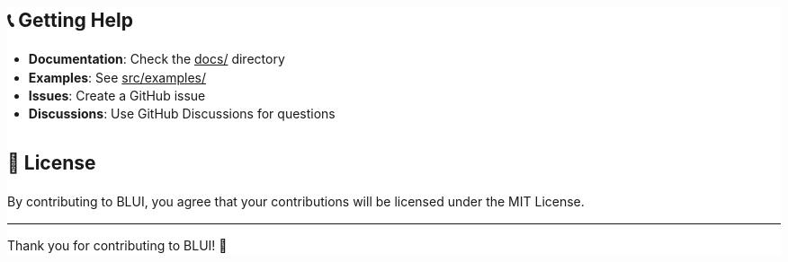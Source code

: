 ## 📞 Getting Help

- **Documentation**: Check the [docs/](./docs/) directory
- **Examples**: See [src/examples/](./src/examples/)
- **Issues**: Create a GitHub issue
- **Discussions**: Use GitHub Discussions for questions

## 📄 License

By contributing to BLUI, you agree that your contributions will be licensed under the MIT License.

---

Thank you for contributing to BLUI! 🎉
